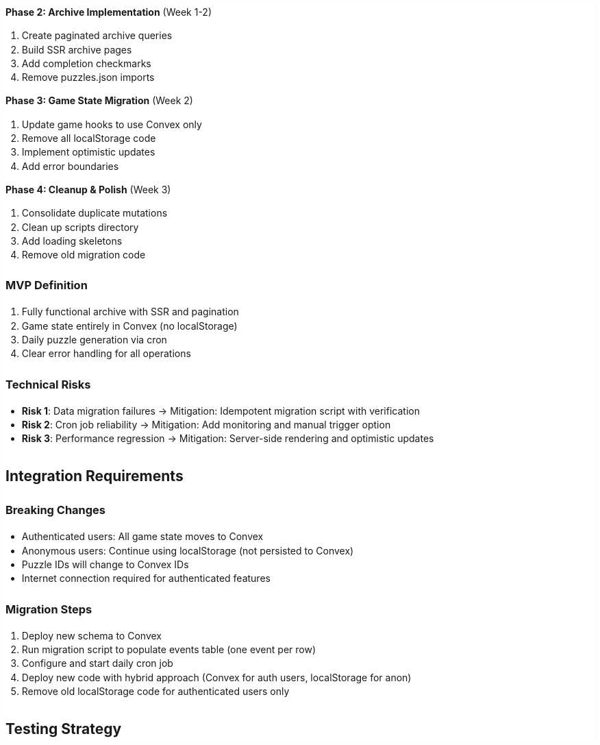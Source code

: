 **Phase 2: Archive Implementation** (Week 1-2)

1. Create paginated archive queries
2. Build SSR archive pages
3. Add completion checkmarks
4. Remove puzzles.json imports

**Phase 3: Game State Migration** (Week 2)

1. Update game hooks to use Convex only
2. Remove all localStorage code
3. Implement optimistic updates
4. Add error boundaries

**Phase 4: Cleanup & Polish** (Week 3)

1. Consolidate duplicate mutations
2. Clean up scripts directory
3. Add loading skeletons
4. Remove old migration code

### MVP Definition

1. Fully functional archive with SSR and pagination
2. Game state entirely in Convex (no localStorage)
3. Daily puzzle generation via cron
4. Clear error handling for all operations

### Technical Risks

- **Risk 1**: Data migration failures → Mitigation: Idempotent migration script with verification
- **Risk 2**: Cron job reliability → Mitigation: Add monitoring and manual trigger option
- **Risk 3**: Performance regression → Mitigation: Server-side rendering and optimistic updates

## Integration Requirements

### Breaking Changes

- Authenticated users: All game state moves to Convex
- Anonymous users: Continue using localStorage (not persisted to Convex)
- Puzzle IDs will change to Convex IDs
- Internet connection required for authenticated features

### Migration Steps

1. Deploy new schema to Convex
2. Run migration script to populate events table (one event per row)
3. Configure and start daily cron job
4. Deploy new code with hybrid approach (Convex for auth users, localStorage for anon)
5. Remove old localStorage code for authenticated users only

## Testing Strategy
